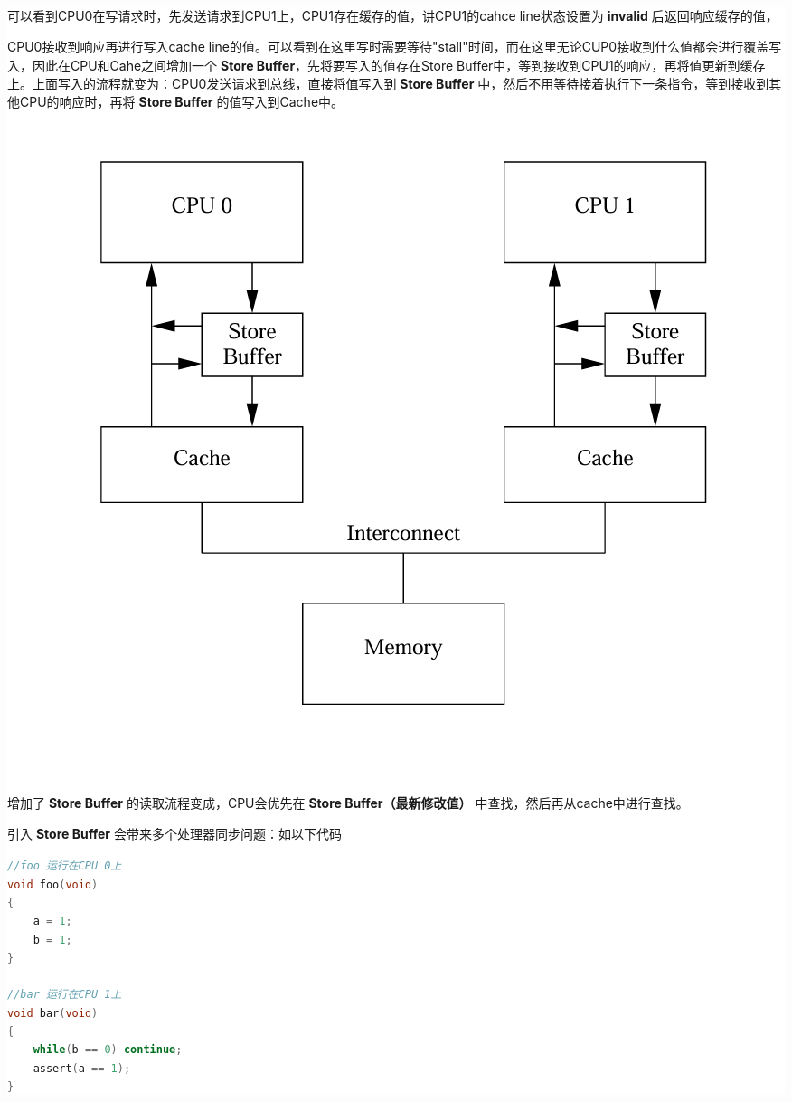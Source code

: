 可以看到CPU0在写请求时，先发送请求到CPU1上，CPU1存在缓存的值，讲CPU1的cahce line状态设置为 __invalid__ 后返回响应缓存的值，

CPU0接收到响应再进行写入cache line的值。可以看到在这里写时需要等待"stall"时间，而在这里无论CUP0接收到什么值都会进行覆盖写入，因此在CPU和Cahe之间增加一个 __Store Buffer__，先将要写入的值存在Store Buffer中，等到接收到CPU1的响应，再将值更新到缓存上。上面写入的流程就变为：CPU0发送请求到总线，直接将值写入到 __Store Buffer__ 中，然后不用等待接着执行下一条指令，等到接收到其他CPU的响应时，再将 __Store Buffer__ 的值写入到Cache中。

<img src="../../public/Store_Buffer.png">

增加了 __Store Buffer__ 的读取流程变成，CPU会优先在 __Store Buffer（最新修改值）__ 中查找，然后再从cache中进行查找。

引入 __Store Buffer__ 会带来多个处理器同步问题：如以下代码

```C
//foo 运行在CPU 0上
void foo(void)
{
    a = 1;
    b = 1;
}

//bar 运行在CPU 1上
void bar(void)
{
    while(b == 0) continue;
    assert(a == 1);
}
```
